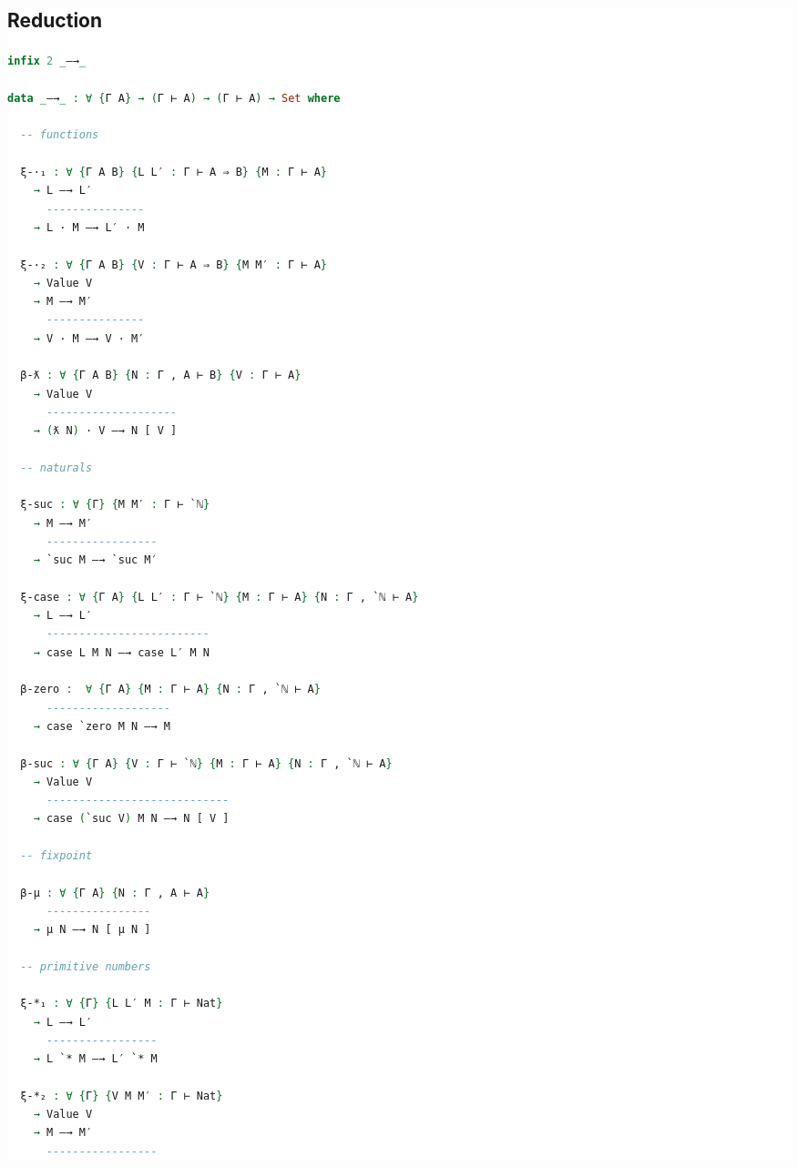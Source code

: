 ## Reduction

```agda
infix 2 _—→_

data _—→_ : ∀ {Γ A} → (Γ ⊢ A) → (Γ ⊢ A) → Set where

  -- functions

  ξ-·₁ : ∀ {Γ A B} {L L′ : Γ ⊢ A ⇒ B} {M : Γ ⊢ A}
    → L —→ L′
      ---------------
    → L · M —→ L′ · M

  ξ-·₂ : ∀ {Γ A B} {V : Γ ⊢ A ⇒ B} {M M′ : Γ ⊢ A}
    → Value V
    → M —→ M′
      ---------------
    → V · M —→ V · M′

  β-ƛ : ∀ {Γ A B} {N : Γ , A ⊢ B} {V : Γ ⊢ A}
    → Value V
      --------------------
    → (ƛ N) · V —→ N [ V ]

  -- naturals

  ξ-suc : ∀ {Γ} {M M′ : Γ ⊢ `ℕ}
    → M —→ M′
      -----------------
    → `suc M —→ `suc M′

  ξ-case : ∀ {Γ A} {L L′ : Γ ⊢ `ℕ} {M : Γ ⊢ A} {N : Γ , `ℕ ⊢ A}
    → L —→ L′
      -------------------------
    → case L M N —→ case L′ M N

  β-zero :  ∀ {Γ A} {M : Γ ⊢ A} {N : Γ , `ℕ ⊢ A}
      -------------------
    → case `zero M N —→ M

  β-suc : ∀ {Γ A} {V : Γ ⊢ `ℕ} {M : Γ ⊢ A} {N : Γ , `ℕ ⊢ A}
    → Value V
      ----------------------------
    → case (`suc V) M N —→ N [ V ]

  -- fixpoint

  β-μ : ∀ {Γ A} {N : Γ , A ⊢ A}
      ----------------
    → μ N —→ N [ μ N ]

  -- primitive numbers

  ξ-*₁ : ∀ {Γ} {L L′ M : Γ ⊢ Nat}
    → L —→ L′
      -----------------
    → L `* M —→ L′ `* M

  ξ-*₂ : ∀ {Γ} {V M M′ : Γ ⊢ Nat}
    → Value V
    → M —→ M′
      -----------------
```